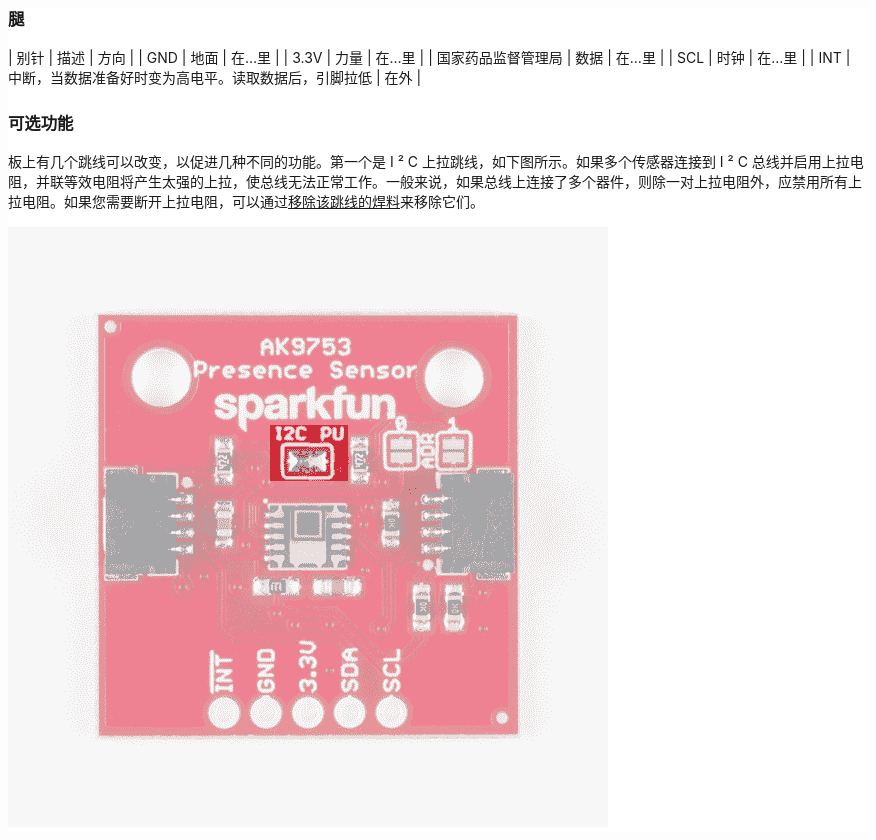 ### 腿

| 别针 | 描述 | 方向 |
| GND | 地面 | 在…里 |
| 3.3V | 力量 | 在…里 |
| 国家药品监督管理局 | 数据 | 在…里 |
| SCL | 时钟 | 在…里 |
| INT | 中断，当数据准备好时变为高电平。读取数据后，引脚拉低 | 在外 |

### 可选功能

板上有几个跳线可以改变，以促进几种不同的功能。第一个是 I ² C 上拉跳线，如下图所示。如果多个传感器连接到 I ² C 总线并启用上拉电阻，并联等效电阻将产生太强的上拉，使总线无法正常工作。一般来说，如果总线上连接了多个器件，则除一对上拉电阻外，应禁用所有上拉电阻。如果您需要断开上拉电阻，可以通过[移除该跳线的焊料](https://learn.sparkfun.com/tutorials/how-to-solder-through-hole-soldering#advanced-techniques-and-troubleshooting)来移除它们。

[![Top View of Board](img/abb11db7982e36ec2f1a8889ac8f1dfb.png)](https://cdn.sparkfun.com/assets/learn_tutorials/6/9/9/i2cpu.png)
